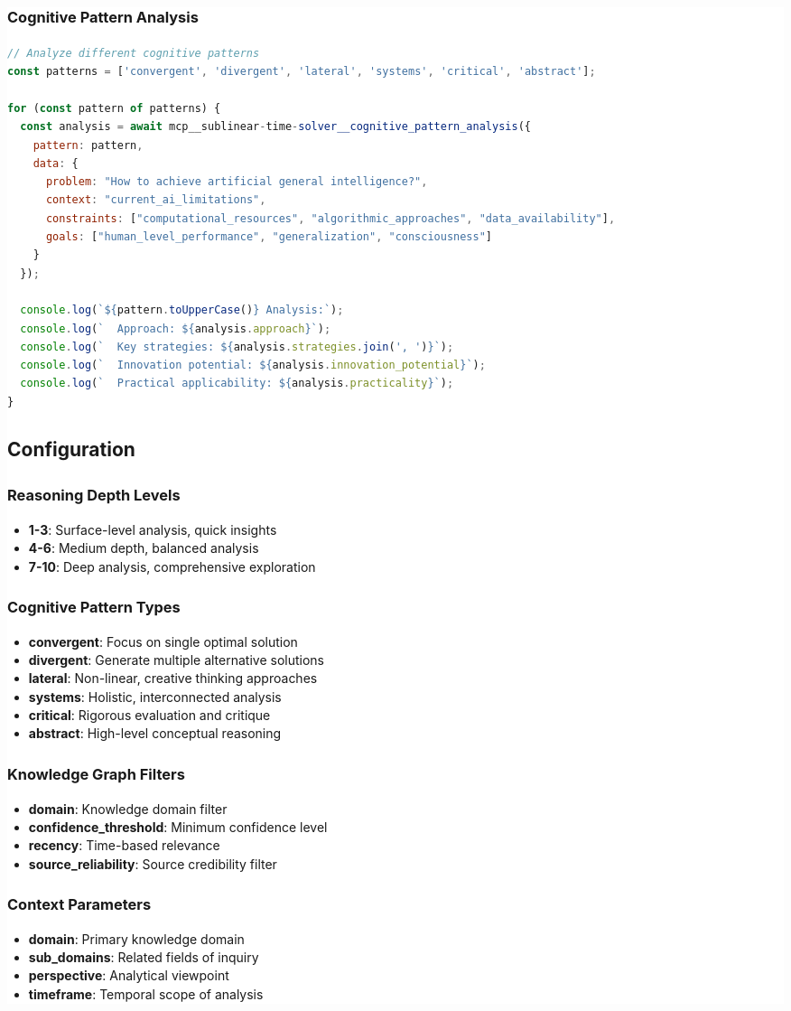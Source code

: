 ### Cognitive Pattern Analysis
```javascript
// Analyze different cognitive patterns
const patterns = ['convergent', 'divergent', 'lateral', 'systems', 'critical', 'abstract'];

for (const pattern of patterns) {
  const analysis = await mcp__sublinear-time-solver__cognitive_pattern_analysis({
    pattern: pattern,
    data: {
      problem: "How to achieve artificial general intelligence?",
      context: "current_ai_limitations",
      constraints: ["computational_resources", "algorithmic_approaches", "data_availability"],
      goals: ["human_level_performance", "generalization", "consciousness"]
    }
  });
  
  console.log(`${pattern.toUpperCase()} Analysis:`);
  console.log(`  Approach: ${analysis.approach}`);
  console.log(`  Key strategies: ${analysis.strategies.join(', ')}`);
  console.log(`  Innovation potential: ${analysis.innovation_potential}`);
  console.log(`  Practical applicability: ${analysis.practicality}`);
}
```

## Configuration

### Reasoning Depth Levels
- **1-3**: Surface-level analysis, quick insights
- **4-6**: Medium depth, balanced analysis
- **7-10**: Deep analysis, comprehensive exploration

### Cognitive Pattern Types
- **convergent**: Focus on single optimal solution
- **divergent**: Generate multiple alternative solutions
- **lateral**: Non-linear, creative thinking approaches
- **systems**: Holistic, interconnected analysis
- **critical**: Rigorous evaluation and critique
- **abstract**: High-level conceptual reasoning

### Knowledge Graph Filters
- **domain**: Knowledge domain filter
- **confidence_threshold**: Minimum confidence level
- **recency**: Time-based relevance
- **source_reliability**: Source credibility filter

### Context Parameters
- **domain**: Primary knowledge domain
- **sub_domains**: Related fields of inquiry
- **perspective**: Analytical viewpoint
- **timeframe**: Temporal scope of analysis
